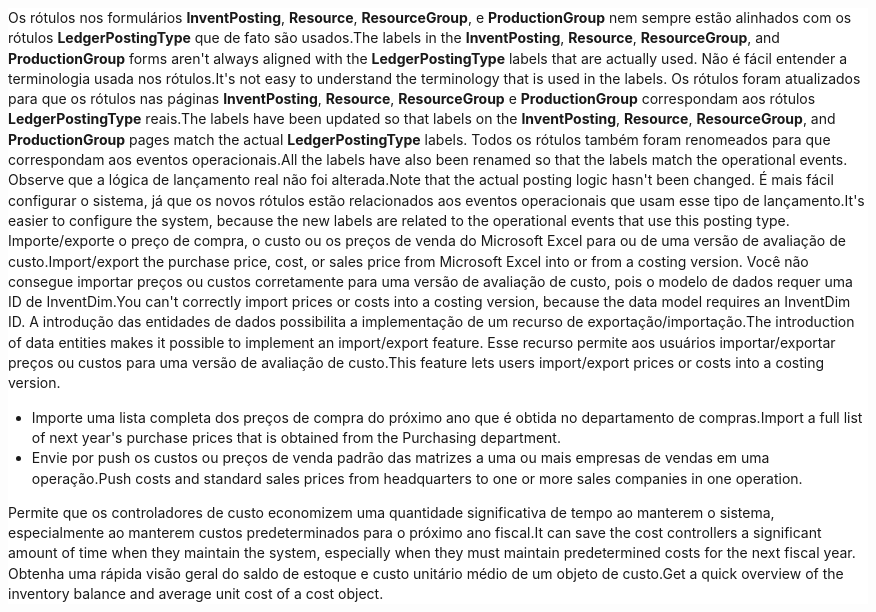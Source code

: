 <td><span data-ttu-id="7b34e-127">Os rótulos nos formulários <strong>InventPosting</strong>, <strong>Resource</strong>, <strong>ResourceGroup</strong>, e <strong>ProductionGroup</strong> nem sempre estão alinhados com os rótulos <strong>LedgerPostingType</strong> que de fato são usados.</span><span class="sxs-lookup"><span data-stu-id="7b34e-127">The labels in the <strong>InventPosting</strong>, <strong>Resource</strong>, <strong>ResourceGroup</strong>, and <strong>ProductionGroup</strong> forms aren't always aligned with the <strong>LedgerPostingType</strong> labels that are actually used.</span></span> <span data-ttu-id="7b34e-128">Não é fácil entender a terminologia usada nos rótulos.</span><span class="sxs-lookup"><span data-stu-id="7b34e-128">It's not easy to understand the terminology that is used in the labels.</span></span></td>
<td><span data-ttu-id="7b34e-129">Os rótulos foram atualizados para que os rótulos nas páginas <strong>InventPosting</strong>, <strong>Resource</strong>, <strong>ResourceGroup</strong> e <strong>ProductionGroup</strong> correspondam aos rótulos <strong>LedgerPostingType</strong> reais.</span><span class="sxs-lookup"><span data-stu-id="7b34e-129">The labels have been updated so that labels on the <strong>InventPosting</strong>, <strong>Resource</strong>, <strong>ResourceGroup</strong>, and <strong>ProductionGroup</strong> pages match the actual <strong>LedgerPostingType</strong> labels.</span></span> <span data-ttu-id="7b34e-130">Todos os rótulos também foram renomeados para que correspondam aos eventos operacionais.</span><span class="sxs-lookup"><span data-stu-id="7b34e-130">All the labels have also been renamed so that the labels match the operational events.</span></span> <span data-ttu-id="7b34e-131">Observe que a lógica de lançamento real não foi alterada.</span><span class="sxs-lookup"><span data-stu-id="7b34e-131">Note that the actual posting logic hasn't been changed.</span></span></td>
<td><span data-ttu-id="7b34e-132">É mais fácil configurar o sistema, já que os novos rótulos estão relacionados aos eventos operacionais que usam esse tipo de lançamento.</span><span class="sxs-lookup"><span data-stu-id="7b34e-132">It's easier to configure the system, because the new labels are related to the operational events that use this posting type.</span></span></td>
</tr>
<tr>
<td><span data-ttu-id="7b34e-133">Importe/exporte o preço de compra, o custo ou os preços de venda do Microsoft Excel para ou de uma versão de avaliação de custo.</span><span class="sxs-lookup"><span data-stu-id="7b34e-133">Import/export the purchase price, cost, or sales price from Microsoft Excel into or from a costing version.</span></span></td>
<td><span data-ttu-id="7b34e-134">Você não consegue importar preços ou custos corretamente para uma versão de avaliação de custo, pois o modelo de dados requer uma ID de InventDim.</span><span class="sxs-lookup"><span data-stu-id="7b34e-134">You can't correctly import prices or costs into a costing version, because the data model requires an InventDim ID.</span></span></td>
<td><span data-ttu-id="7b34e-135">A introdução das entidades de dados possibilita a implementação de um recurso de exportação/importação.</span><span class="sxs-lookup"><span data-stu-id="7b34e-135">The introduction of data entities makes it possible to implement an import/export feature.</span></span> <span data-ttu-id="7b34e-136">Esse recurso permite aos usuários importar/exportar preços ou custos para uma versão de avaliação de custo.</span><span class="sxs-lookup"><span data-stu-id="7b34e-136">This feature lets users import/export prices or costs into a costing version.</span></span>
<ul>
<li><span data-ttu-id="7b34e-137">Importe uma lista completa dos preços de compra do próximo ano que é obtida no departamento de compras.</span><span class="sxs-lookup"><span data-stu-id="7b34e-137">Import a full list of next year's purchase prices that is obtained from the Purchasing department.</span></span></li>
<li><span data-ttu-id="7b34e-138">Envie por push os custos ou preços de venda padrão das matrizes a uma ou mais empresas de vendas em uma operação.</span><span class="sxs-lookup"><span data-stu-id="7b34e-138">Push costs and standard sales prices from headquarters to one or more sales companies in one operation.</span></span></li>
</ul></td>
<td><span data-ttu-id="7b34e-139">Permite que os controladores de custo economizem uma quantidade significativa de tempo ao manterem o sistema, especialmente ao manterem custos predeterminados para o próximo ano fiscal.</span><span class="sxs-lookup"><span data-stu-id="7b34e-139">It can save the cost controllers a significant amount of time when they maintain the system, especially when they must maintain predetermined costs for the next fiscal year.</span></span></td>
</tr>
<tr>
<td><span data-ttu-id="7b34e-140">Obtenha uma rápida visão geral do saldo de estoque e custo unitário médio de um objeto de custo.</span><span class="sxs-lookup"><span data-stu-id="7b34e-140">Get a quick overview of the inventory balance and average unit cost of a cost object.</span></span></td>